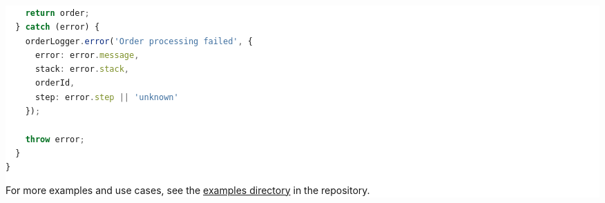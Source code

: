 ```typescript
    return order;
  } catch (error) {
    orderLogger.error('Order processing failed', {
      error: error.message,
      stack: error.stack,
      orderId,
      step: error.step || 'unknown'
    });

    throw error;
  }
}
```

For more examples and use cases, see the [examples directory](../examples/) in the repository.
